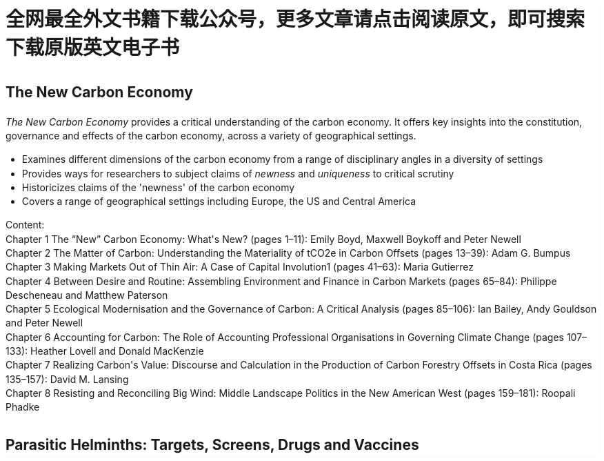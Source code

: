 # 全网最全外文书籍下载公众号，更多文章请点击阅读原文，即可搜索下载原版英文电子书
## The New Carbon Economy
<i>The New Carbon Economy</i> provides a critical understanding of the carbon economy. It offers key insights into the constitution, governance and effects of the carbon economy, across a variety of geographical settings. <ul><li>Examines different dimensions of the carbon economy from a range of disciplinary angles in a diversity of settings <li>Provides ways for researchers to subject claims of <i>newness</i> and <i>uniqueness</i> to critical scrutiny <li>Historicizes claims of the 'newness' of the carbon economy <li>Covers a range of geographical settings including Europe, the US and Central America </ul>Content: <br>Chapter 1 The “New” Carbon Economy: What's New? (pages 1–11): Emily Boyd, Maxwell Boykoff and Peter Newell<br>Chapter 2 The Matter of Carbon: Understanding the Materiality of tCO2e in Carbon Offsets (pages 13–39): Adam G. Bumpus<br>Chapter 3 Making Markets Out of Thin Air: A Case of Capital Involution1 (pages 41–63): Maria Gutierrez<br>Chapter 4 Between Desire and Routine: Assembling Environment and Finance in Carbon Markets (pages 65–84): Philippe Descheneau and Matthew Paterson<br>Chapter 5 Ecological Modernisation and the Governance of Carbon: A Critical Analysis (pages 85–106): Ian Bailey, Andy Gouldson and Peter Newell<br>Chapter 6 Accounting for Carbon: The Role of Accounting Professional Organisations in Governing Climate Change (pages 107–133): Heather Lovell and Donald MacKenzie<br>Chapter 7 Realizing Carbon's Value: Discourse and Calculation in the Production of Carbon Forestry Offsets in Costa Rica (pages 135–157): David M. Lansing<br>Chapter 8 Resisting and Reconciling Big Wind: Middle Landscape Politics in the New American West (pages 159–181): Roopali Phadke
## Parasitic Helminths: Targets, Screens, Drugs and Vaccines